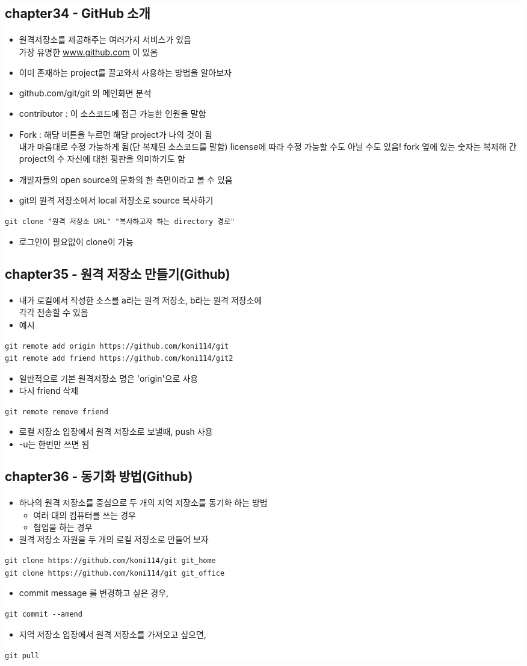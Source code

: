 ## chapter34 - GitHub 소개
- 원격저장소를 제공해주는 여러가지 서비스가 있음  
가장 유명한 www.github.com 이 있음
- 이미 존재하는 project를 끌고와서 사용하는 방법을 알아보자
- github.com/git/git 의 메인화면 분석

- contributor : 이 소스코드에 접근 가능한 인원을 말함
- Fork : 해당 버튼을 누르면 해당 project가 나의 것이 됨  
  내가 마음대로 수정 가능하게 됨(단 복제된 소스코드를 말함)
  license에 따라 수정 가능할 수도 아닐 수도 있음!
  fork 옆에 있는 숫자는 복제해 간 project의 수
  자신에 대한 평판을 의미하기도 함
- 개발자들의 open source의 문화의 한 측면이라고 볼 수 있음
- git의 원격 저장소에서 local 저장소로 source 복사하기
~~~
git clone "원격 저장소 URL" "복사하고자 하는 directory 경로"
~~~
- 로그인이 필요없이 clone이 가능

## chapter35 - 원격 저장소 만들기(Github)
- 내가 로컬에서 작성한 소스를 a라는 원격 저장소, b라는 원격 저장소에  
  각각 전송할 수 있음
- 예시
~~~
git remote add origin https://github.com/koni114/git
git remote add friend https://github.com/koni114/git2
~~~
- 일반적으로 기본 원격저장소 명은 'origin'으로 사용
- 다시 friend 삭제
~~~
git remote remove friend
~~~

- 로컬 저장소 입장에서 원격 저장소로 보낼때, push 사용
- -u는 한번만 쓰면 됨


## chapter36 - 동기화 방법(Github)
- 하나의 원격 저장소를 중심으로 두 개의 지역 저장소를 동기화 하는 방법
  - 여러 대의 컴퓨터를 쓰는 경우
  - 협업을 하는 경우
- 원격 저장소 자원을 두 개의 로컬 저장소로 만들어 보자
~~~
git clone https://github.com/koni114/git git_home
git clone https://github.com/koni114/git git_office
~~~

- commit message 를 변경하고 싶은 경우,
~~~
git commit --amend
~~~

- 지역 저장소 입장에서 원격 저장소를 가져오고 싶으면,
~~~
git pull
~~~
